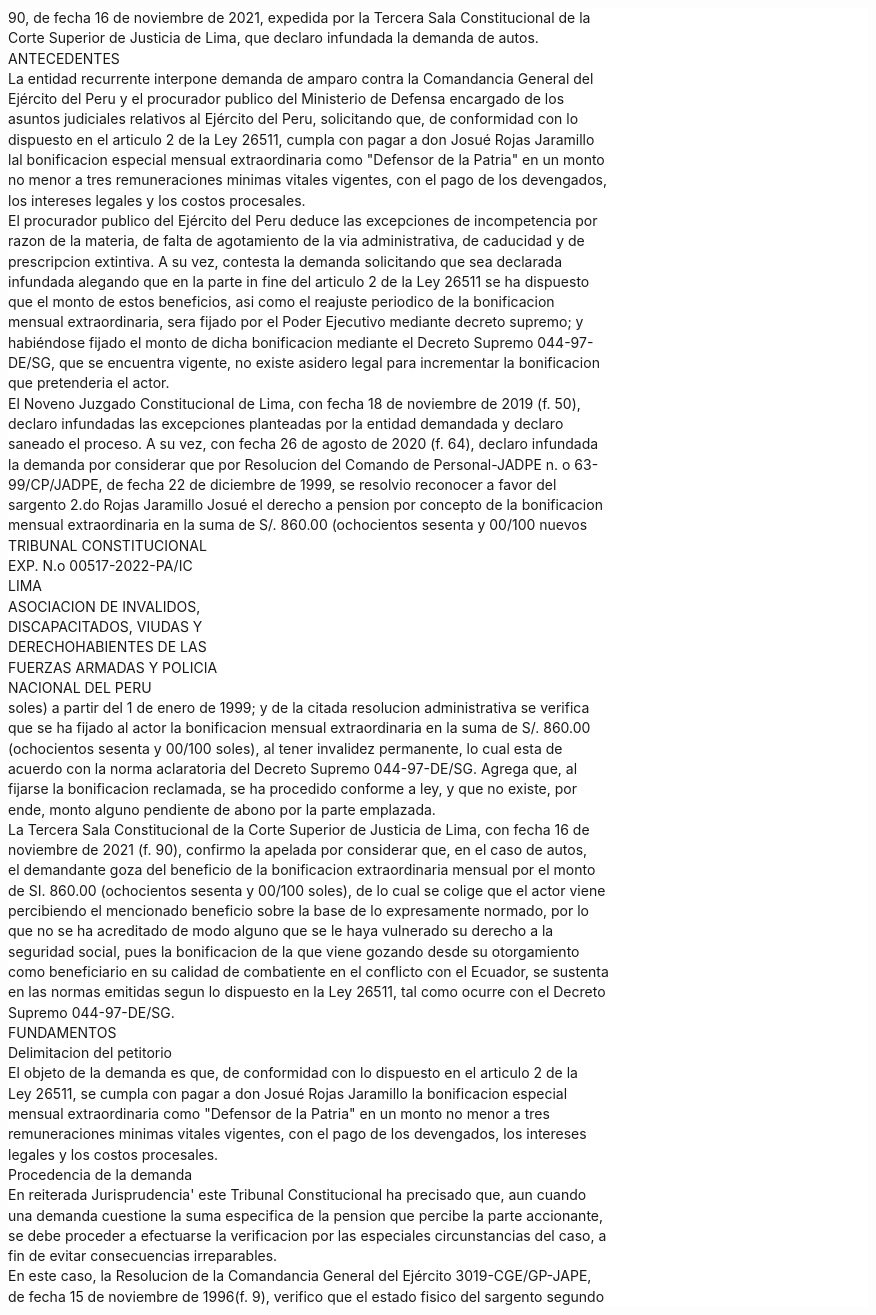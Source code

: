 90, de fecha 16 de noviembre de 2021, expedida por la Tercera Sala Constitucional de la  
Corte Superior de Justicia de Lima, que declaro infundada la demanda de autos.  
ANTECEDENTES  
La entidad recurrente interpone demanda de amparo contra la Comandancia General del  
Ejército del Peru y el procurador publico del Ministerio de Defensa encargado de los  
asuntos judiciales relativos al Ejército del Peru, solicitando que, de conformidad con lo  
dispuesto en el articulo 2 de la Ley 26511, cumpla con pagar a don Josué Rojas Jaramillo  
lal bonificacion especial mensual extraordinaria como "Defensor de la Patria" en un monto  
no menor a tres remuneraciones minimas vitales vigentes, con el pago de los devengados,  
los intereses legales y los costos procesales.  
El procurador publico del Ejército del Peru deduce las excepciones de incompetencia por  
razon de la materia, de falta de agotamiento de la via administrativa, de caducidad y de  
prescripcion extintiva. A su vez, contesta la demanda solicitando que sea declarada  
infundada alegando que en la parte in fine del articulo 2 de la Ley 26511 se ha dispuesto  
que el monto de estos beneficios, asi como el reajuste periodico de la bonificacion  
mensual extraordinaria, sera fijado por el Poder Ejecutivo mediante decreto supremo; y  
habiéndose fijado el monto de dicha bonificacion mediante el Decreto Supremo 044-97-  
DE/SG, que se encuentra vigente, no existe asidero legal para incrementar la bonificacion  
que pretenderia el actor.  
El Noveno Juzgado Constitucional de Lima, con fecha 18 de noviembre de 2019 (f. 50),  
declaro infundadas las excepciones planteadas por la entidad demandada y declaro  
saneado el proceso. A su vez, con fecha 26 de agosto de 2020 (f. 64), declaro infundada  
la demanda por considerar que por Resolucion del Comando de Personal-JADPE n. o 63-  
99/CP/JADPE, de fecha 22 de diciembre de 1999, se resolvio reconocer a favor del  
sargento 2.do Rojas Jaramillo Josué el derecho a pension por concepto de la bonificacion  
mensual extraordinaria en la suma de S/. 860.00 (ochocientos sesenta y 00/100 nuevos  
TRIBUNAL CONSTITUCIONAL  
EXP. N.o 00517-2022-PA/IC  
LIMA  
ASOCIACION DE INVALIDOS,  
DISCAPACITADOS, VIUDAS Y  
DERECHOHABIENTES DE LAS  
FUERZAS ARMADAS Y POLICIA  
NACIONAL DEL PERU  
soles) a partir del 1 de enero de 1999; y de la citada resolucion administrativa se verifica  
que se ha fijado al actor la bonificacion mensual extraordinaria en la suma de S/. 860.00  
(ochocientos sesenta y 00/100 soles), al tener invalidez permanente, lo cual esta de  
acuerdo con la norma aclaratoria del Decreto Supremo 044-97-DE/SG. Agrega que, al  
fijarse la bonificacion reclamada, se ha procedido conforme a ley, y que no existe, por  
ende, monto alguno pendiente de abono por la parte emplazada.  
La Tercera Sala Constitucional de la Corte Superior de Justicia de Lima, con fecha 16 de  
noviembre de 2021 (f. 90), confirmo la apelada por considerar que, en el caso de autos,  
el demandante goza del beneficio de la bonificacion extraordinaria mensual por el monto  
de SI. 860.00 (ochocientos sesenta y 00/100 soles), de lo cual se colige que el actor viene  
percibiendo el mencionado beneficio sobre la base de lo expresamente normado, por lo  
que no se ha acreditado de modo alguno que se le haya vulnerado su derecho a la  
seguridad social, pues la bonificacion de la que viene gozando desde su otorgamiento  
como beneficiario en su calidad de combatiente en el conflicto con el Ecuador, se sustenta  
en las normas emitidas segun lo dispuesto en la Ley 26511, tal como ocurre con el Decreto  
Supremo 044-97-DE/SG.  
FUNDAMENTOS  
Delimitacion del petitorio  
El objeto de la demanda es que, de conformidad con lo dispuesto en el articulo 2 de la  
Ley 26511, se cumpla con pagar a don Josué Rojas Jaramillo la bonificacion especial  
mensual extraordinaria como "Defensor de la Patria" en un monto no menor a tres  
remuneraciones minimas vitales vigentes, con el pago de los devengados, los intereses  
legales y los costos procesales.  
Procedencia de la demanda  
En reiterada Jurisprudencia' este Tribunal Constitucional ha precisado que, aun cuando  
una demanda cuestione la suma especifica de la pension que percibe la parte accionante,  
se debe proceder a efectuarse la verificacion por las especiales circunstancias del caso, a  
fin de evitar consecuencias irreparables.  
En este caso, la Resolucion de la Comandancia General del Ejército 3019-CGE/GP-JAPE,  
de fecha 15 de noviembre de 1996(f. 9), verifico que el estado fisico del sargento segundo  